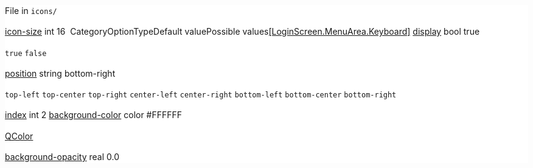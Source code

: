 File in `icons/`

</td></tr><tr><td align="left">
<a href="#layouticonsize">icon-size</a>
</td>
<td align="center">int</td>
<td align="center">16</td>
<td align="left">



</td></tr><tr><td colspan="5">&nbsp;</td></tr><tr><th align="right">Category</th><th align="left">Option</th><th>Type</th><th>Default value</th><th align="left">Possible values</th></tr><tr><td rowspan="11" align="right"><a href="#loginscreenmenuareakeyboard">[LoginScreen.MenuArea.Keyboard]</a></td><td align="left">
<a href="#keyboarddisplay">display</a>
</td>
<td align="center">bool</td>
<td align="center">true</td>
<td align="left">

`true`   `false`

</td></tr><tr><td align="left">
<a href="#keyboardposition">position</a>
</td>
<td align="center">string</td>
<td align="center">bottom-right</td>
<td align="left">

`top-left`   `top-center`   `top-right`   `center-left`   `center-right`   `bottom-left`   `bottom-center`   `bottom-right`

</td></tr><tr><td align="left">
<a href="#keyboardindex">index</a>
</td>
<td align="center">int</td>
<td align="center">2</td>
<td align="left">



</td></tr><tr><td align="left">
<a href="#keyboardbackgroundcolor">background-color</a>
</td>
<td align="center">color</td>
<td align="center">#FFFFFF</td>
<td align="left">

<a href="https://doc.qt.io/qt-6/qml-color.html#details">QColor</a>

</td></tr><tr><td align="left">
<a href="#keyboardbackgroundopacity">background-opacity</a>
</td>
<td align="center">real</td>
<td align="center">0.0</td>
<td align="left">
